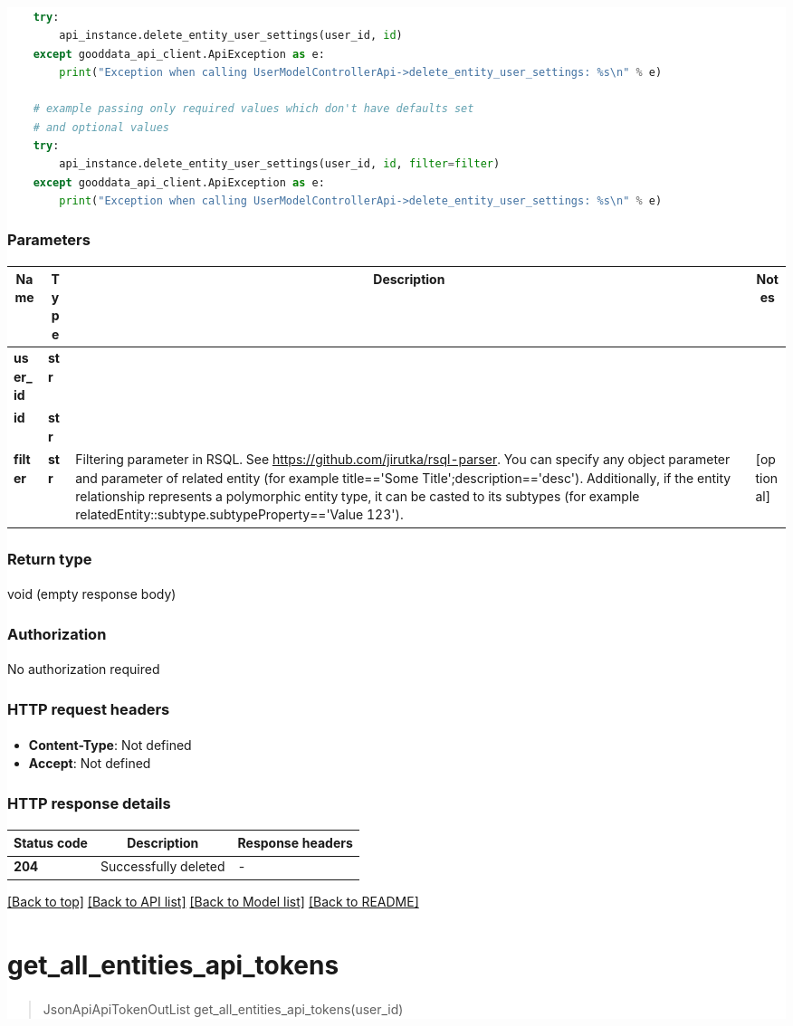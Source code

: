```python
    try:
        api_instance.delete_entity_user_settings(user_id, id)
    except gooddata_api_client.ApiException as e:
        print("Exception when calling UserModelControllerApi->delete_entity_user_settings: %s\n" % e)

    # example passing only required values which don't have defaults set
    # and optional values
    try:
        api_instance.delete_entity_user_settings(user_id, id, filter=filter)
    except gooddata_api_client.ApiException as e:
        print("Exception when calling UserModelControllerApi->delete_entity_user_settings: %s\n" % e)
```


### Parameters

Name | Type | Description  | Notes
------------- | ------------- | ------------- | -------------
 **user_id** | **str**|  |
 **id** | **str**|  |
 **filter** | **str**| Filtering parameter in RSQL. See https://github.com/jirutka/rsql-parser. You can specify any object parameter and parameter of related entity (for example title&#x3D;&#x3D;&#39;Some Title&#39;;description&#x3D;&#x3D;&#39;desc&#39;). Additionally, if the entity relationship represents a polymorphic entity type, it can be casted to its subtypes (for example relatedEntity::subtype.subtypeProperty&#x3D;&#x3D;&#39;Value 123&#39;). | [optional]

### Return type

void (empty response body)

### Authorization

No authorization required

### HTTP request headers

 - **Content-Type**: Not defined
 - **Accept**: Not defined


### HTTP response details

| Status code | Description | Response headers |
|-------------|-------------|------------------|
**204** | Successfully deleted |  -  |

[[Back to top]](#) [[Back to API list]](../README.md#documentation-for-api-endpoints) [[Back to Model list]](../README.md#documentation-for-models) [[Back to README]](../README.md)

# **get_all_entities_api_tokens**
> JsonApiApiTokenOutList get_all_entities_api_tokens(user_id)
